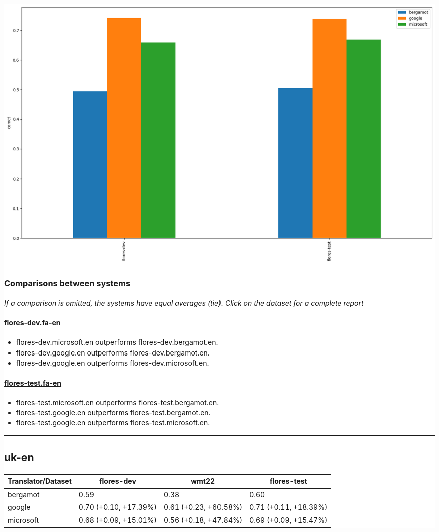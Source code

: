 ![Results](img/fa-en-comet.png)
### Comparisons between systems
*If a comparison is omitted, the systems have equal averages (tie). Click on the dataset for a complete report*
#### [flores-dev.fa-en](fa-en/flores-dev.fa-en.cometcompare)
- flores-dev.microsoft.en outperforms flores-dev.bergamot.en.
- flores-dev.google.en outperforms flores-dev.bergamot.en.
- flores-dev.google.en outperforms flores-dev.microsoft.en.

#### [flores-test.fa-en](fa-en/flores-test.fa-en.cometcompare)
- flores-test.microsoft.en outperforms flores-test.bergamot.en.
- flores-test.google.en outperforms flores-test.bergamot.en.
- flores-test.google.en outperforms flores-test.microsoft.en.

---

## uk-en

| Translator/Dataset | flores-dev | wmt22 | flores-test |
| --- | --- | --- | --- |
| bergamot | 0.59 | 0.38 | 0.60 |
| google | 0.70 (+0.10, +17.39%) | 0.61 (+0.23, +60.58%) | 0.71 (+0.11, +18.39%) |
| microsoft | 0.68 (+0.09, +15.01%) | 0.56 (+0.18, +47.84%) | 0.69 (+0.09, +15.47%) |
